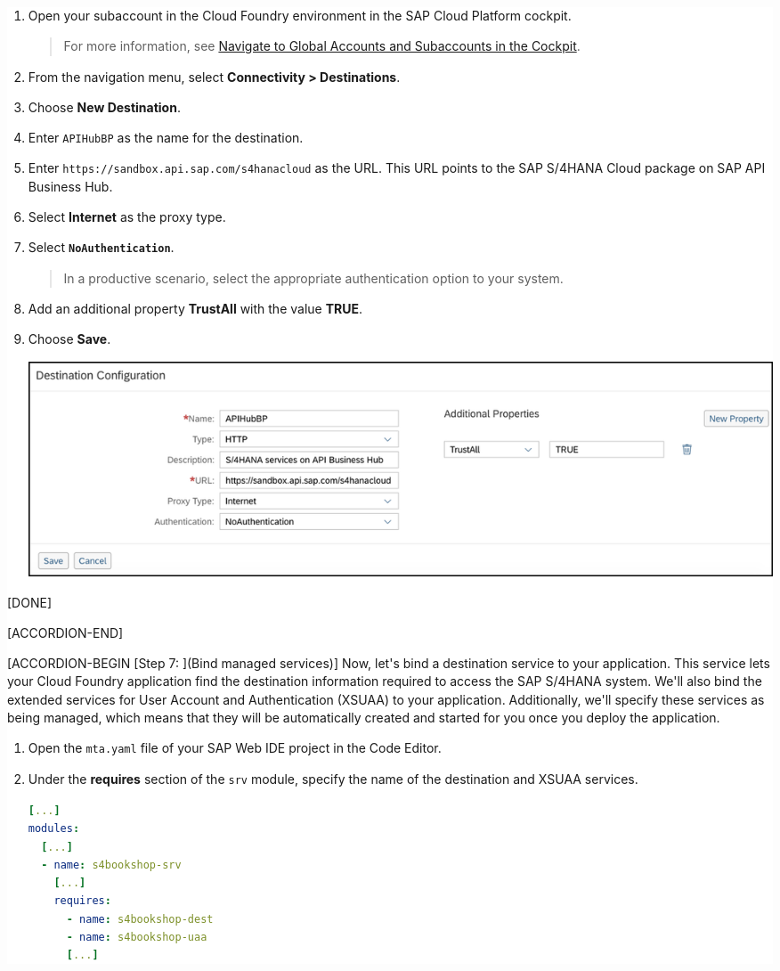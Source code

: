 1. Open your subaccount in the Cloud Foundry environment in the SAP Cloud Platform cockpit.

    > For more information, see [Navigate to Global Accounts and Subaccounts in the Cockpit](https://help.sap.com/viewer/65de2977205c403bbc107264b8eccf4b/Cloud/en-US/0874895f1f78459f9517da55a11ffebd.html).

2. From the navigation menu, select **Connectivity > Destinations**.

3. Choose **New Destination**.

4. Enter `APIHubBP` as the name for the destination.

5. Enter `https://sandbox.api.sap.com/s4hanacloud` as the URL. This URL points to the SAP S/4HANA Cloud package on SAP API Business Hub.

6. Select **Internet** as the proxy type.

7. Select **`NoAuthentication`**.

    > In a productive scenario, select the appropriate authentication option to your system.

8. Add an additional property **TrustAll** with the value **TRUE**.

9. Choose **Save**.

    ![S/4HANA Destination](s4hana-destination.png)

[DONE]

[ACCORDION-END]

[ACCORDION-BEGIN [Step 7: ](Bind managed services)]
Now, let's bind a destination service to your application. This service lets your Cloud Foundry application find the destination information required to access the SAP S/4HANA system.  We'll also bind the extended services for User Account and Authentication (XSUAA) to your application. Additionally, we'll specify these services as being managed, which means that they will be automatically created and started for you once you deploy the application.

1. Open the `mta.yaml` file of your SAP Web IDE project in the Code Editor.

2. Under the **requires** section of the `srv` module, specify the name of the destination and XSUAA services.

    ```YAML
    [...]
    modules:
      [...]
      - name: s4bookshop-srv
        [...]
        requires:
          - name: s4bookshop-dest
          - name: s4bookshop-uaa
          [...]
    ```
